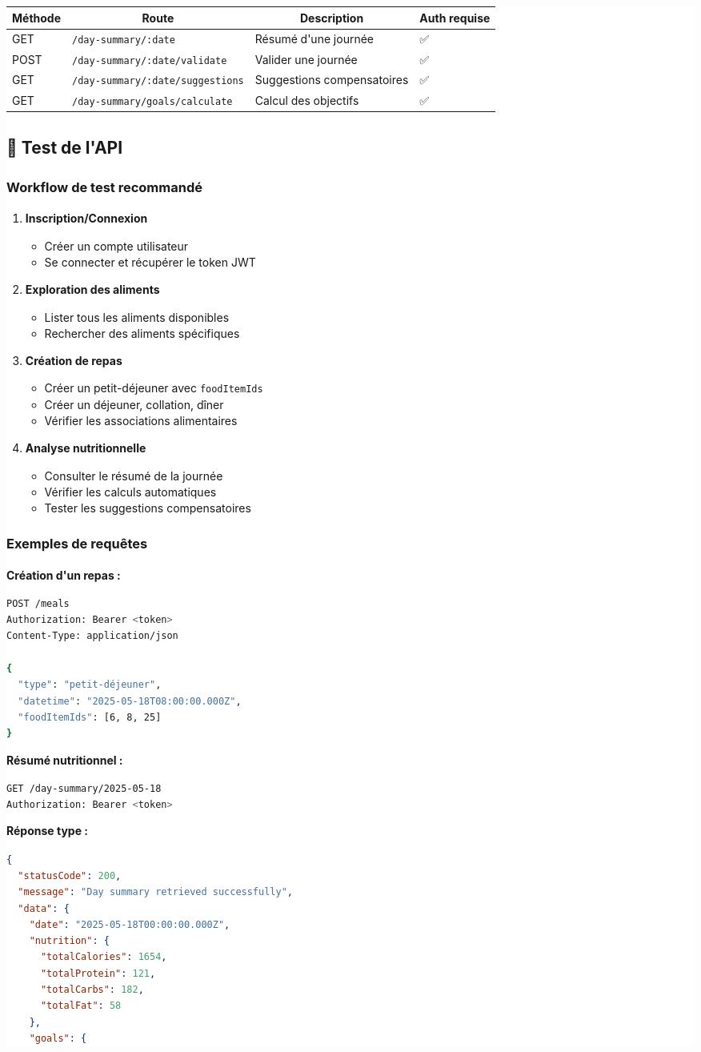 | Méthode | Route | Description | Auth requise |
|---------|--------|-------------|--------------|
| GET | `/day-summary/:date` | Résumé d'une journée | ✅ |
| POST | `/day-summary/:date/validate` | Valider une journée | ✅ |
| GET | `/day-summary/:date/suggestions` | Suggestions compensatoires | ✅ |
| GET | `/day-summary/goals/calculate` | Calcul des objectifs | ✅ |

## 🧪 Test de l'API

### Workflow de test recommandé

1. **Inscription/Connexion**
   - Créer un compte utilisateur
   - Se connecter et récupérer le token JWT

2. **Exploration des aliments**
   - Lister tous les aliments disponibles
   - Rechercher des aliments spécifiques

3. **Création de repas**
   - Créer un petit-déjeuner avec `foodItemIds`
   - Créer un déjeuner, collation, dîner
   - Vérifier les associations alimentaires

4. **Analyse nutritionnelle**
   - Consulter le résumé de la journée
   - Vérifier les calculs automatiques
   - Tester les suggestions compensatoires

### Exemples de requêtes

**Création d'un repas :**
```bash
POST /meals
Authorization: Bearer <token>
Content-Type: application/json

{
  "type": "petit-déjeuner",
  "datetime": "2025-05-18T08:00:00.000Z",
  "foodItemIds": [6, 8, 25]
}
```

**Résumé nutritionnel :**
```bash
GET /day-summary/2025-05-18
Authorization: Bearer <token>
```

**Réponse type :**
```json
{
  "statusCode": 200,
  "message": "Day summary retrieved successfully",
  "data": {
    "date": "2025-05-18T00:00:00.000Z",
    "nutrition": {
      "totalCalories": 1654,
      "totalProtein": 121,
      "totalCarbs": 182,
      "totalFat": 58
    },
    "goals": {
```